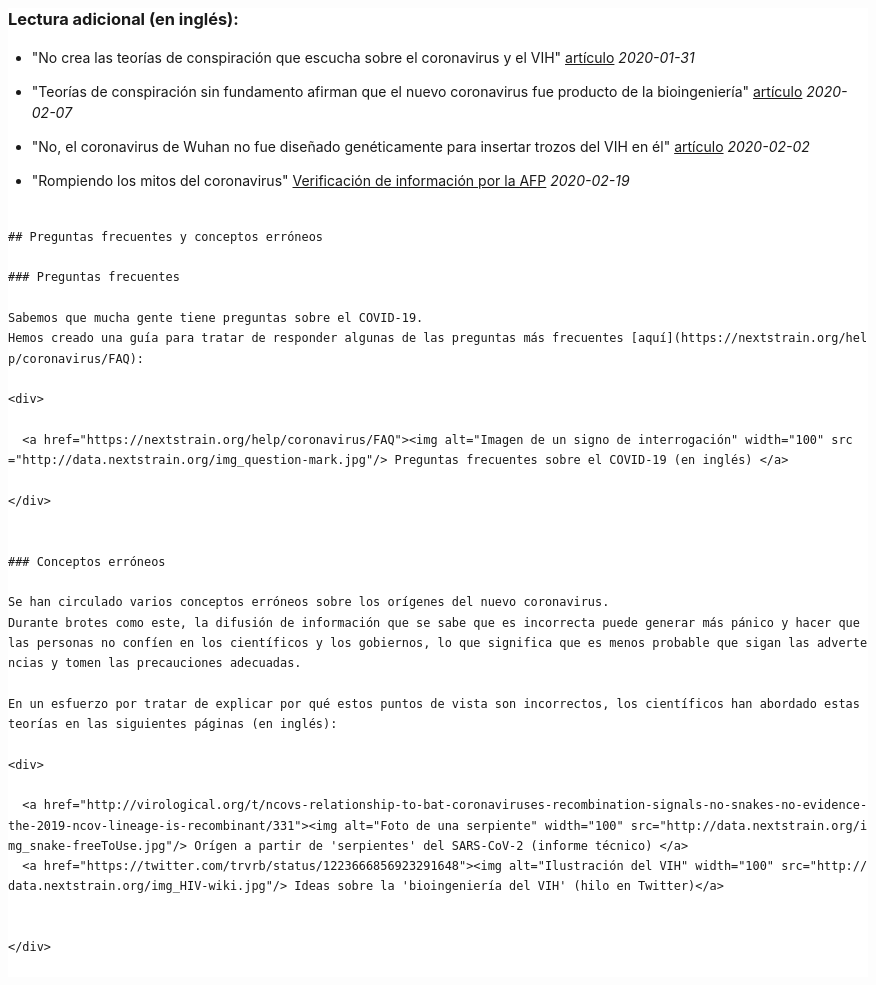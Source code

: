 ### Lectura adicional (en inglés):

* "No crea las teorías de conspiración que escucha sobre el coronavirus y el VIH" [artículo](https://massivesci.com/notes/wuhan-coronavirus-ncov-sars-mers-hiv-human-immunodeficiency-virus/) _2020-01-31_

* "Teorías de conspiración sin fundamento afirman que el nuevo coronavirus fue producto de la bioingeniería" [artículo](https://www.factcheck.org/2020/02/baseless-conspiracy-theories-claim-new-coronavirus-was-bioengineered/) _2020-02-07_

* "No, el coronavirus de Wuhan no fue diseñado genéticamente para insertar trozos del VIH en él" [artículo](https://www.forbes.com/sites/victoriaforster/2020/02/02/no-coronavirus-was-not-bioengineered-to-put-pieces-of-hiv-in-it/#5d339e8e56cb) _2020-02-02_

* "Rompiendo los mitos del coronavirus" [Verificación de información por la AFP](https://factcheck.afp.com/busting-coronavirus-myths) _2020-02-19_


```auspiceMainDisplayMarkdown

## Preguntas frecuentes y conceptos erróneos

### Preguntas frecuentes

Sabemos que mucha gente tiene preguntas sobre el COVID-19.
Hemos creado una guía para tratar de responder algunas de las preguntas más frecuentes [aquí](https://nextstrain.org/help/coronavirus/FAQ):

<div>

  <a href="https://nextstrain.org/help/coronavirus/FAQ"><img alt="Imagen de un signo de interrogación" width="100" src="http://data.nextstrain.org/img_question-mark.jpg"/> Preguntas frecuentes sobre el COVID-19 (en inglés) </a>

</div>


### Conceptos erróneos

Se han circulado varios conceptos erróneos sobre los orígenes del nuevo coronavirus.
Durante brotes como este, la difusión de información que se sabe que es incorrecta puede generar más pánico y hacer que las personas no confíen en los científicos y los gobiernos, lo que significa que es menos probable que sigan las advertencias y tomen las precauciones adecuadas.

En un esfuerzo por tratar de explicar por qué estos puntos de vista son incorrectos, los científicos han abordado estas teorías en las siguientes páginas (en inglés):

<div>

  <a href="http://virological.org/t/ncovs-relationship-to-bat-coronaviruses-recombination-signals-no-snakes-no-evidence-the-2019-ncov-lineage-is-recombinant/331"><img alt="Foto de una serpiente" width="100" src="http://data.nextstrain.org/img_snake-freeToUse.jpg"/> Orígen a partir de 'serpientes' del SARS-CoV-2 (informe técnico) </a>
  <a href="https://twitter.com/trvrb/status/1223666856923291648"><img alt="Ilustración del VIH" width="100" src="http://data.nextstrain.org/img_HIV-wiki.jpg"/> Ideas sobre la 'bioingeniería del VIH' (hilo en Twitter)</a>


</div>


```
